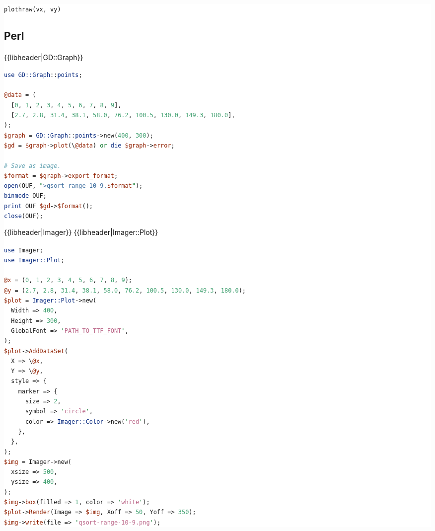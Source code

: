 
```parigp
plothraw(vx, vy)
```



## Perl

{{libheader|GD::Graph}}

```perl
use GD::Graph::points;

@data = (
  [0, 1, 2, 3, 4, 5, 6, 7, 8, 9],
  [2.7, 2.8, 31.4, 38.1, 58.0, 76.2, 100.5, 130.0, 149.3, 180.0],
);
$graph = GD::Graph::points->new(400, 300);
$gd = $graph->plot(\@data) or die $graph->error;

# Save as image.
$format = $graph->export_format;
open(OUF, ">qsort-range-10-9.$format");
binmode OUF;
print OUF $gd->$format();
close(OUF);
```


{{libheader|Imager}}
{{libheader|Imager::Plot}}

```perl
use Imager;
use Imager::Plot;

@x = (0, 1, 2, 3, 4, 5, 6, 7, 8, 9);
@y = (2.7, 2.8, 31.4, 38.1, 58.0, 76.2, 100.5, 130.0, 149.3, 180.0);
$plot = Imager::Plot->new(
  Width => 400,
  Height => 300,
  GlobalFont => 'PATH_TO_TTF_FONT',
);
$plot->AddDataSet(
  X => \@x,
  Y => \@y,
  style => {
    marker => {
      size => 2,
      symbol => 'circle',
      color => Imager::Color->new('red'),
    },
  },
);
$img = Imager->new(
  xsize => 500,
  ysize => 400,
);
$img->box(filled => 1, color => 'white');
$plot->Render(Image => $img, Xoff => 50, Yoff => 350);
$img->write(file => 'qsort-range-10-9.png');
```
